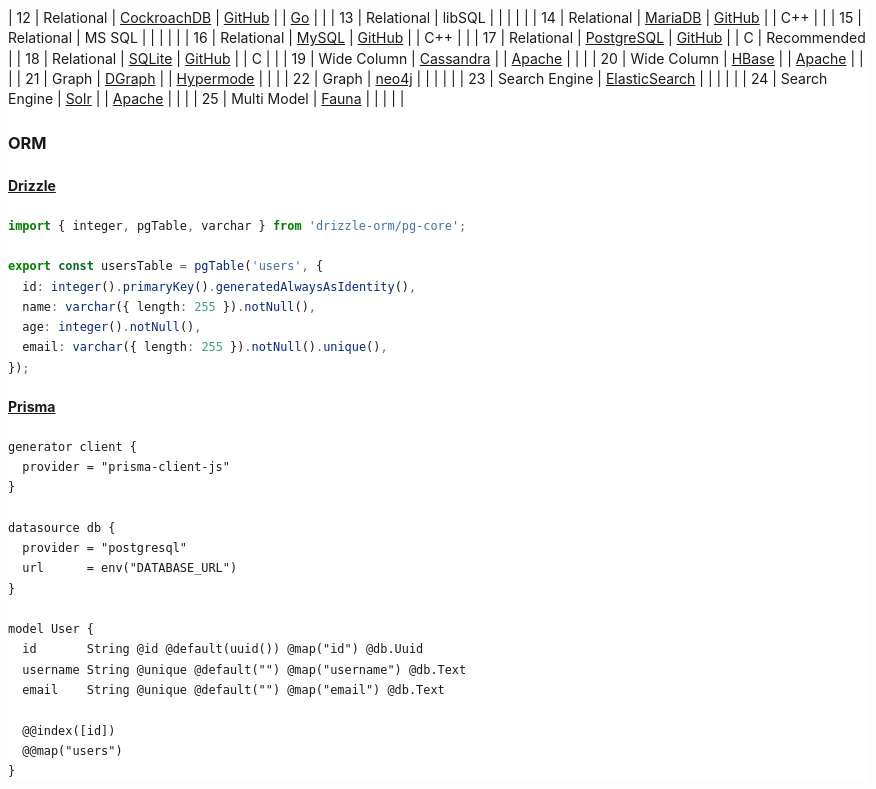 | 12  | Relational    | [CockroachDB][cockroachdb]             | [GitHub][gh-cockroach]      |                        | [Go][go]         |             |
| 13  | Relational    | libSQL                                 |                             |                        |                  |             |
| 14  | Relational    | [MariaDB][mariadb]                     | [GitHub][gh-mariadb]        |                        | C++              |             |
| 15  | Relational    | MS SQL                                 |                             |                        |                  |             |
| 16  | Relational    | [MySQL][mysql]                         | [GitHub][gh-mysql]          |                        | C++              |             |
| 17  | Relational    | [PostgreSQL][postgresql]               | [GitHub][gh-postgresql]     |                        | C                | Recommended |
| 18  | Relational    | [SQLite][sqlite]                       | [GitHub][gh-sqlite]         |                        | C                |             |
| 19  | Wide Column   | [Cassandra][apache-cassandra]          |                             | [Apache][apache]       |                  |             |
| 20  | Wide Column   | [HBase][apache-hbase]                  |                             | [Apache][apache]       |                  |             |
| 21  | Graph         | [DGraph][dgraph]                       |                             | [Hypermode][hypermode] |                  |             |
| 22  | Graph         | [neo4j][neo4j]                         |                             |                        |                  |             |
| 23  | Search Engine | [ElasticSearch][elasticsearch]         |                             |                        |                  |             |
| 24  | Search Engine | [Solr][apache-solr]                    |                             | [Apache][apache]       |                  |             |
| 25  | Multi Model   | [Fauna][fauna]                         |                             |                        |                  |             |

### ORM

#### [Drizzle][drizzle]

```typescript
import { integer, pgTable, varchar } from 'drizzle-orm/pg-core';

export const usersTable = pgTable('users', {
  id: integer().primaryKey().generatedAlwaysAsIdentity(),
  name: varchar({ length: 255 }).notNull(),
  age: integer().notNull(),
  email: varchar({ length: 255 }).notNull().unique(),
});
```

#### [Prisma][prisma]

```prisma
generator client {
  provider = "prisma-client-js"
}

datasource db {
  provider = "postgresql"
  url      = env("DATABASE_URL")
}

model User {
  id       String @id @default(uuid()) @map("id") @db.Uuid
  username String @unique @default("") @map("username") @db.Text
  email    String @unique @default("") @map("email") @db.Text

  @@index([id])
  @@map("users")
}
```


[alphabet]: https://abc.xyz
[aws]: https://aws.amazon.com
[git]: https://git-scm.com
[github]: https://github.com
[go]: https://go.dev
[java]: https://www.java.com
[js]: https://www.javascript.com
[ms]: https://www.microsoft.com
[netlify]: https://netlify.com
[rs]: https://www.rust-lang.org
[ts]: https://www.typescriptlang.org
[vercel]: https://vercel.com
[amazon]: https://www.amazon.com
[apache-httpd]: https://httpd.apache.org
[appwrite]: https://appwrite.io
[auth0]: https://auth0.com
[bitbucket]: https://bitbucket.org
[braintree]: https://www.braintreepayments.com
[clerk]: https://clerk.com
[cloudflare]: https://cloudflare.com
[cloudflare-pages]: https://pages.cloudflare.com/
[cloudflare-workers]: https://workers.cloudflare.com
[circleci]: https://circleci.com
[deno-deploy]: https://deno.com/deploy
[digital-ocean]: https://www.digitalocean.com
[docker]: http://docker.com
[docker-compose]: https://docs.docker.com/compose/
[docker-swarm]: https://docs.docker.com/engine/swarm/
[firebase]: https://firebase.google.com
[fly]: https://fly.io
[github-actions]: https://github.com/features/actions
[github-pages]: https://pages.github.com/
[gitlab]: https://gitlab.com
[gitlab-ci]: https://docs.gitlab.com/ee/ci
[google-app-engine]: https://cloud.google.com/appengine
[google-cloud]: https://cloud.google.com
[grafana]: https://grafana.com
[harness]: https://www.harness.io
[hashicorp]: https://www.hashicorp.com
[heroku]: https://www.heroku.com
[ibm-cloud]: https://www.ibm.com/cloud
[jenkins]: https://www.jenkins.io
[keycloak]: https://www.keycloak.org
[kubernetes]: https://kubernetes.io
[launchpad]: https://launchpad.net
[mailchimp]: https://mailchimp.com
[mailgun]: https://www.mailgun.com
[ms-azure]: https://azure.microsoft.com
[neon]: https://neon.tech
[nginx]: https://www.nginx.com
[nhost]: https://nhost.io
[okta]: https://www.okta.com/
[onelogin]: https://developers.onelogin.com
[openshift]: https://www.redhat.com/en/technologies/cloud-computing/openshift
[osso]: https://ossoapp.com
[paddle]: https://www.paddle.com
[paypal]: https://developer.paypal.com
[planetscale]: https://planetscale.com
[pocketbase]: https://pocketbase.io
[postmark]: https://postmarkapp.com
[python]: https://www.python.org
[railway]: https://railway.app
[resend]: https://resend.com
[render]: https://render.com
[sendgrid]: https://sendgrid.com
[splunk]: https://www.splunk.com
[square]: https://developer.squareup.com
[supabase]: https://supabase.com
[stripe]: https://stripe.com
[terraform]: https://www.terraform.io
[travis-ci]: https://www.travis-ci.com
[vault]: https://www.vaultproject.io
[zitadel]: https://zitadel.com
[gh-firebase]: https://github.com/firebase
[gh-pocketbase]: https://github.com/pocketbase/pocketbase
[gh-supabase]: https://github.com/supabase/supabase
[gh-netlify]: https://github.com/netlify
[gh-render]: https://github.com/renderinc
[gh-fly]: https://github.com/superfly
[gh-neon]: https://github.com/neondatabase/neon
[gh-vercel]: https://github.com/vercel
[gh-docker]: https://github.com/docker
[gh-vault]: https://github.com/hashicorp/vault
[gh-terraform]: https://github.com/hashicorp/terraform
[gh-kubernetes]: https://github.com/kubernetes/kubernetes
[gh-aws]: https://github.com/aws
[gh-heroku]: https://github.com/heroku
[gh-nhost]: https://github.com/nhost/nhost
[gh-appwrite]: https://github.com/appwrite/appwrite
[gh-azure]: https://github.com/Azure
[gh-google-cloud]: https://github.com/GoogleCloudPlatform
[gh-digital-ocean]: https://github.com/digitalocean
[gh-ibm-cloud]: https://github.com/IBM-Cloud
[gh-railway]: https://github.com/railwayapp
[gh-planetscale]: https://github.com/planetscale
[gh-braintree]: https://github.com/braintree/braintree-web
[gh-paddle]: https://github.com/PaddleHQ/paddle-node-sdk
[gh-paypal]: https://github.com/paypal/paypal-js
[gh-square]: https://github.com/square/web-sdk
[gh-stripe]: https://github.com/stripe/stripe-js
[gh-auth0]: https://github.com/auth0
[gh-keycloak]: https://github.com/keycloak
[gh-onelogin]: https://github.com/onelogin
[gh-osso]: https://github.com/enterprise-oss/osso
[gh-zitadel]: https://github.com/zitadel/zitadel
[gh-openshift]: https://github.com/openshift
[gh-app-engine]: https://github.com/GoogleCloudPlatform/appengine-cloud-demo-portal
[gh-mailgun]: https://github.com/mailgun
[gh-sendgrid]: https://github.com/sendgrid/sendgrid-nodejs
[gh-postmark]: https://github.com/ActiveCampaign/postmark.js
[gh-mailchimp]: https://github.com/mailchimp
[gh-clerk]: https://github.com/clerk/javascript
[gh-resend]: https://github.com/resend
[gh-grafana]: https://github.com/grafana/grafana
[gh-splunk]: https://github.com/splunk
[apache]: https://apache.org
[apache-cassandra]: https://cassandra.apache.org
[apache-couchdb]: https://couchdb.apache.org
[apache-hbase]: https://hbase.apache.org
[apache-solr]: https://solr.apache.org
[aws-dynamodb]: https://aws.amazon.com/dynamodb/
[cockroachdb]: https://www.cockroachlabs.com
[dgraph]: https://dgraph.io
[drizzle]: https://orm.drizzle.team/
[elasticsearch]: https://www.elastic.co/elasticsearch
[erlang]: https://www.erlang.org
[fauna]: https://fauna.com
[google]: https://developers.google.com/
[hypermode]: https://hypermode.com/
[hypermode-badger]: https://docs.hypermode.com/badger/overview
[mariadb]: https://mariadb.org
[memcached]: https://memcached.org
[meta]: https://opensource.fb.com/
[mongodb]: https://www.mongodb.com
[mysql]: https://www.mysql.com
[neo4j]: https://neo4j.com
[postgresql]: https://postgresql.org
[prisma]: https://www.prisma.io/
[redis]: https://redis.io
[rocksdb]: https://rocksdb.org/
[rethinkdb]: https://rethinkdb.com/
[sqlite]: https://www.sqlite.org
[valkey]: https://valkey.io
[gh-redis]: https://github.com/redis/redis
[gh-apache-couchdb]: https://github.com/apache/couchdb
[gh-memcached]: https://github.com/memcached/memcached
[gh-mongodb]: https://github.com/mongodb/mongo
[gh-postgresql]: https://github.com/postgres/postgres
[gh-valkey]: https://github.com/valkey-io/valkey
[gh-cockroach]: https://github.com/cockroachdb/cockroach
[gh-mysql]: https://github.com/mysql/mysql-server
[gh-sqlite]: https://github.com/sqlite/sqlite
[gh-mariadb]: https://github.com/MariaDB/server
[gh-rethinkdb]: https://github.com/rethinkdb
[gh-leveldb]: https://github.com/google/leveldb
[android-studio]: https://developer.android.com/studio
[cobra]: https://cobra.dev/
[dotnet]: https://learn.microsoft.com/en-us/dotnet/
[fastapi]: https://fastapi.tiangolo.com/
[graphql]: https://graphql.org/
[jetbrains-goland]: https://www.jetbrains.com/go/
[jetbrains-idea]: https://www.jetbrains.com/idea/
[jetbrains-pycharm]: https://www.jetbrains.com/pycharm/
[jupyter]: https://jupyter.org/
[material]: https://m3.material.io/
[nest.js]: https://nestjs.com/
[next.js]: https://nextjs.org/
[oclif]: https://oclif.io/
[react-native]: https://reactnative.dev/
[spring]: https://spring.io/
[spring-boot]: https://spring.io/projects/spring-boot/
[sqlalchemy]: https://www.sqlalchemy.org/
[swiftui]: https://developer.apple.com/tutorials/swiftui/
[tauri]: https://v2.tauri.app/
[tensorflow]: https://www.tensorflow.org
[tensorflow.js]: https://www.tensorflow.org/js
[trpc]: https://trpc.io/
[vs]: https://visualstudio.microsoft.com/
[vsc]: https://code.visualstudio.com/
[xcode]: https://developer.apple.com/xcode/
[apple]: https://www.apple.com/
[apple-ios]: https://www.apple.com/ios/
[apple-ipados]: https://www.apple.com/ipados/ipados-18/
[apple-macos]: https://www.apple.com/macos/
[apple-swift]: https://www.swift.org/
[apple-swiftui]: https://developer.apple.com/xcode/swiftui/
[dart]: https://dart.dev/
[docker-hub-golang]: https://hub.docker.com/_/golang/
[docker-hub-node]: https://hub.docker.com/_/node/
[docker-hub-openjdk]: https://hub.docker.com/_/openjdk
[docker-hub-php]: https://hub.docker.com/_/php
[docker-hub-python]: https://hub.docker.com/_/python/
[docker-hub-ruby]: https://hub.docker.com/_/ruby
[flutter]: https://flutter.dev/
[google-android]: https://www.android.com/
[google-chromeos]: https://chromeos.google/
[google-material]: https://m3.material.io/
[jetbrains]: https://jetbrains.com/
[jetbrains-kotlin]: https://kotlinlang.org/
[kernel]: https://www.kernel.org/
[ms-csharp]: https://learn.microsoft.com/en-us/dotnet/csharp/
[ms-typescript]: https://www.typescriptlang.org/
[ms-windows]: https://www.microsoft.com/en-us/windows/
[ms-winui]: https://learn.microsoft.com/vi-vn/windows/apps/winui/
[oracle]: https://www.oracle.com/
[oracle-java]: https://www.java.com/
[r]: https://www.r-project.org/
[rust]: https://www.rust-lang.org/
[scala]: https://www.scala-lang.org/